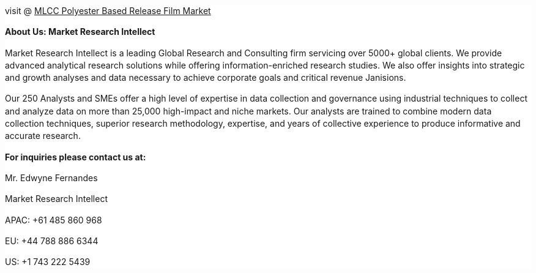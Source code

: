 visit&nbsp;@</strong>&nbsp;</span><span class="font-[700]"><a href="https://www.marketresearchintellect.com/product/global-mlcc-polyester-based-release-film-market/?utm_source=Linkedin&utm_medium=842" target="_blank" data-tracking-control-name="article-ssr-frontend-pulse_little-text-block" data-tracking-will-navigate="" data-test-link="">MLCC Polyester Based Release Film Market</a></span></p><p><strong><span class="font-[700]">About Us: Market Research Intellect</span></strong></p><p><span class="">Market Research Intellect is a leading Global Research and Consulting firm servicing over 5000+ global clients. We provide advanced analytical research solutions while offering information-enriched research studies.&nbsp;</span>We also offer insights into strategic and growth analyses and data necessary to achieve corporate goals and critical revenue Janisions.</p><p><span class="">Our 250 Analysts and SMEs offer a high level of expertise in data collection and governance using industrial techniques to collect and analyze data on more than 25,000 high-impact and niche markets. Our analysts are trained to combine modern data collection techniques, superior research methodology, expertise, and years of collective experience to produce informative and accurate research.</span></p><p><strong>For inquiries please contact us at:</strong></p><p>Mr. Edwyne Fernandes</p><p>Market Research Intellect</p><p>APAC: +61 485 860 968</p><p>EU: +44 788 886 6344</p><p>US: +1 743 222 5439</p>
